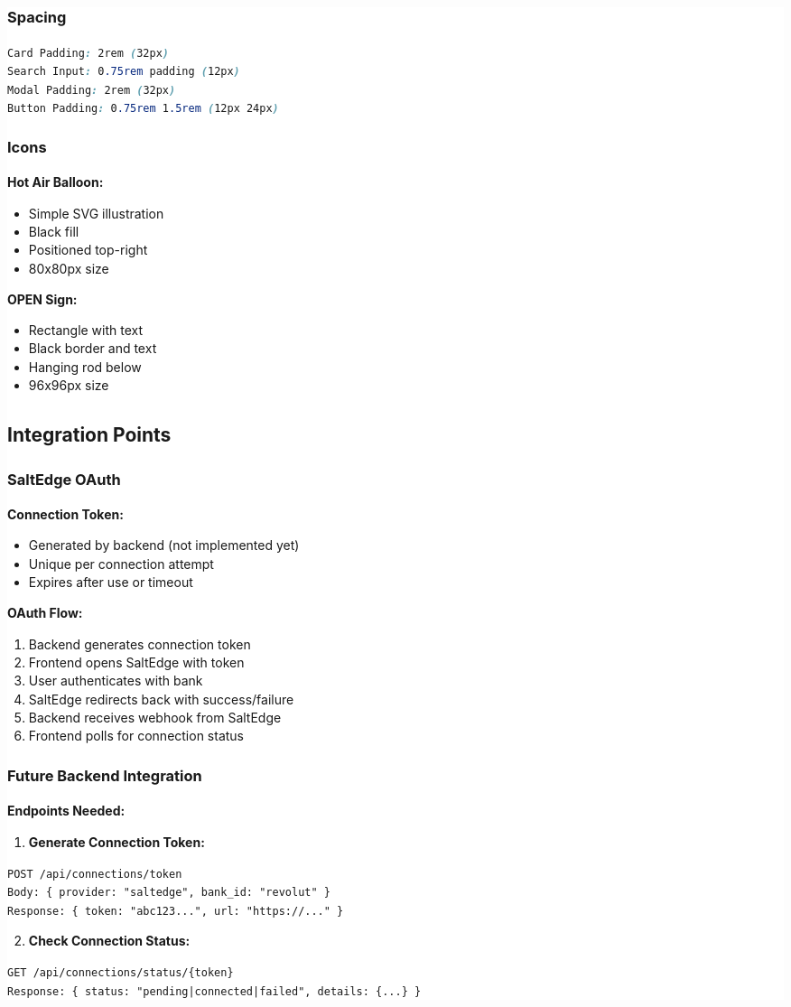 ### Spacing

```css
Card Padding: 2rem (32px)
Search Input: 0.75rem padding (12px)
Modal Padding: 2rem (32px)
Button Padding: 0.75rem 1.5rem (12px 24px)
```

### Icons

**Hot Air Balloon:**
- Simple SVG illustration
- Black fill
- Positioned top-right
- 80x80px size

**OPEN Sign:**
- Rectangle with text
- Black border and text
- Hanging rod below
- 96x96px size

## Integration Points

### SaltEdge OAuth

**Connection Token:**
- Generated by backend (not implemented yet)
- Unique per connection attempt
- Expires after use or timeout

**OAuth Flow:**
1. Backend generates connection token
2. Frontend opens SaltEdge with token
3. User authenticates with bank
4. SaltEdge redirects back with success/failure
5. Backend receives webhook from SaltEdge
6. Frontend polls for connection status

### Future Backend Integration

**Endpoints Needed:**

1. **Generate Connection Token:**
```
POST /api/connections/token
Body: { provider: "saltedge", bank_id: "revolut" }
Response: { token: "abc123...", url: "https://..." }
```

2. **Check Connection Status:**
```
GET /api/connections/status/{token}
Response: { status: "pending|connected|failed", details: {...} }
```
